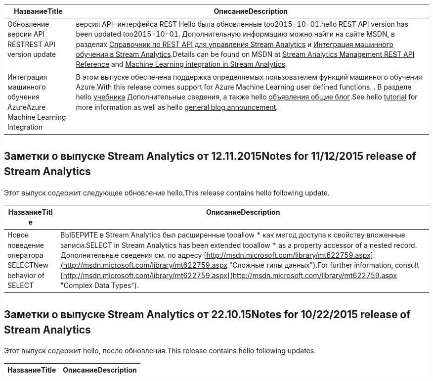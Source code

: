 | <span data-ttu-id="cdc1c-162">Название</span><span class="sxs-lookup"><span data-stu-id="cdc1c-162">Title</span></span> | <span data-ttu-id="cdc1c-163">Описание</span><span class="sxs-lookup"><span data-stu-id="cdc1c-163">Description</span></span> |
| --- | --- |
| <span data-ttu-id="cdc1c-164">Обновление версии API REST</span><span class="sxs-lookup"><span data-stu-id="cdc1c-164">REST API version update</span></span> |<span data-ttu-id="cdc1c-165">версия API-интерфейса REST Hello была обновленные too2015-10-01.</span><span class="sxs-lookup"><span data-stu-id="cdc1c-165">hello REST API version has been updated too2015-10-01.</span></span> <span data-ttu-id="cdc1c-166">Дополнительную информацию можно найти на сайте MSDN, в разделах [Справочник по REST API для управления Stream Analytics](https://msdn.microsoft.com/library/azure/dn835031.aspx) и [Интеграция машинного обучения в Stream Analytics](stream-analytics-how-to-configure-azure-machine-learning-endpoints-in-stream-analytics.md).</span><span class="sxs-lookup"><span data-stu-id="cdc1c-166">Details can be found on MSDN at [Stream Analytics Management REST API Reference](https://msdn.microsoft.com/library/azure/dn835031.aspx) and [Machine Learning integration in Stream Analytics](stream-analytics-how-to-configure-azure-machine-learning-endpoints-in-stream-analytics.md).</span></span> |
| <span data-ttu-id="cdc1c-167">Интеграция машинного обучения Azure</span><span class="sxs-lookup"><span data-stu-id="cdc1c-167">Azure Machine Learning Integration</span></span> |<span data-ttu-id="cdc1c-168">В этом выпуске обеспечена поддержка определяемых пользователем функций машинного обучения Azure.</span><span class="sxs-lookup"><span data-stu-id="cdc1c-168">With this release comes support for Azure Machine Learning user defined functions.</span></span> <span data-ttu-id="cdc1c-169">. В разделе hello [учебника](stream-analytics-machine-learning-integration-tutorial.md) Дополнительные сведения, а также hello [объявления общие блог](http://blogs.technet.com/b/machinelearning/archive/2015/12/10/apply-azure-ml-as-a-function-in-azure-stream-analytics.aspx).</span><span class="sxs-lookup"><span data-stu-id="cdc1c-169">See hello [tutorial](stream-analytics-machine-learning-integration-tutorial.md) for more information as well as hello [general blog announcement](http://blogs.technet.com/b/machinelearning/archive/2015/12/10/apply-azure-ml-as-a-function-in-azure-stream-analytics.aspx).</span></span> |

## <a name="notes-for-11122015-release-of-stream-analytics"></a><span data-ttu-id="cdc1c-170">Заметки о выпуске Stream Analytics от 12.11.2015</span><span class="sxs-lookup"><span data-stu-id="cdc1c-170">Notes for 11/12/2015 release of Stream Analytics</span></span>
<span data-ttu-id="cdc1c-171">Этот выпуск содержит следующее обновление hello.</span><span class="sxs-lookup"><span data-stu-id="cdc1c-171">This release contains hello following update.</span></span>

| <span data-ttu-id="cdc1c-172">Название</span><span class="sxs-lookup"><span data-stu-id="cdc1c-172">Title</span></span> | <span data-ttu-id="cdc1c-173">Описание</span><span class="sxs-lookup"><span data-stu-id="cdc1c-173">Description</span></span> |
| --- | --- |
| <span data-ttu-id="cdc1c-174">Новое поведение оператора SELECT</span><span class="sxs-lookup"><span data-stu-id="cdc1c-174">New behavior of SELECT</span></span> |<span data-ttu-id="cdc1c-175">ВЫБЕРИТЕ в Stream Analytics был расширенные tooallow * как метод доступа к свойству вложенные записи.</span><span class="sxs-lookup"><span data-stu-id="cdc1c-175">SELECT in Stream Analytics has been extended tooallow * as a property accessor of a nested record.</span></span> <span data-ttu-id="cdc1c-176">Дополнительные сведения см. по адресу [http://msdn.microsoft.com/library/mt622759.aspx](http://msdn.microsoft.com/library/mt622759.aspx "Сложные типы данных").</span><span class="sxs-lookup"><span data-stu-id="cdc1c-176">For further information, consult [http://msdn.microsoft.com/library/mt622759.aspx](http://msdn.microsoft.com/library/mt622759.aspx "Complex Data Types").</span></span> |

## <a name="notes-for-10222015-release-of-stream-analytics"></a><span data-ttu-id="cdc1c-177">Заметки о выпуске Stream Analytics от 22.10.15</span><span class="sxs-lookup"><span data-stu-id="cdc1c-177">Notes for 10/22/2015 release of Stream Analytics</span></span>
<span data-ttu-id="cdc1c-178">Этот выпуск содержит hello, после обновления.</span><span class="sxs-lookup"><span data-stu-id="cdc1c-178">This release contains hello following updates.</span></span>

| <span data-ttu-id="cdc1c-179">Название</span><span class="sxs-lookup"><span data-stu-id="cdc1c-179">Title</span></span> | <span data-ttu-id="cdc1c-180">Описание</span><span class="sxs-lookup"><span data-stu-id="cdc1c-180">Description</span></span> |
| --- | --- |